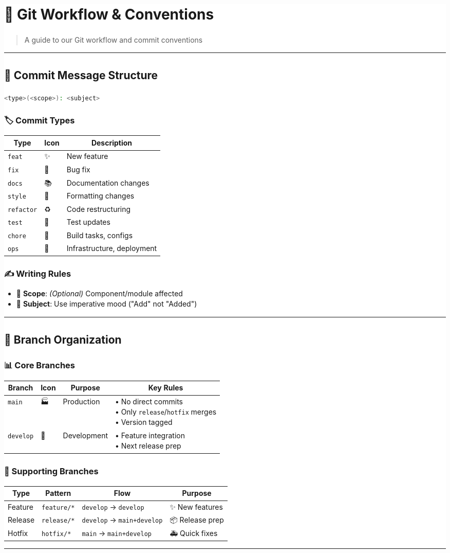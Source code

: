 # 🌳 Git Workflow & Conventions

> A guide to our Git workflow and commit conventions

---

## 📝 Commit Message Structure

```bash
<type>(<scope>): <subject>
```

### 🏷️ Commit Types

| Type       | Icon | Description                |
| ---------- | ---- | -------------------------- |
| `feat`     | ✨   | New feature                |
| `fix`      | 🐛   | Bug fix                    |
| `docs`     | 📚   | Documentation changes      |
| `style`    | 💅   | Formatting changes         |
| `refactor` | ♻️   | Code restructuring         |
| `test`     | 🧪   | Test updates               |
| `chore`    | 🔧   | Build tasks, configs       |
| `ops`      | 🚀   | Infrastructure, deployment |

### ✍️ Writing Rules

- 🎯 **Scope**: *(Optional)* Component/module affected
- 📌 **Subject**: Use imperative mood ("Add" not "Added")

---

## 🌿 Branch Organization

### 📊 Core Branches

| Branch    | Icon | Purpose     | Key Rules                                                                   |
| --------- | ---- | ----------- | --------------------------------------------------------------------------- |
| `main`    | 🏭   | Production  | • No direct commits<br>• Only `release`/`hotfix` merges<br>• Version tagged |
| `develop` | 🔨   | Development | • Feature integration<br>• Next release prep                                |

### 🔄 Supporting Branches

| Type    | Pattern     | Flow                       | Purpose         |
| ------- | ----------- | -------------------------- | --------------- |
| Feature | `feature/*` | `develop` → `develop`      | ✨ New features |
| Release | `release/*` | `develop` → `main+develop` | 📦 Release prep |
| Hotfix  | `hotfix/*`  | `main` → `main+develop`    | 🚑 Quick fixes  |

---